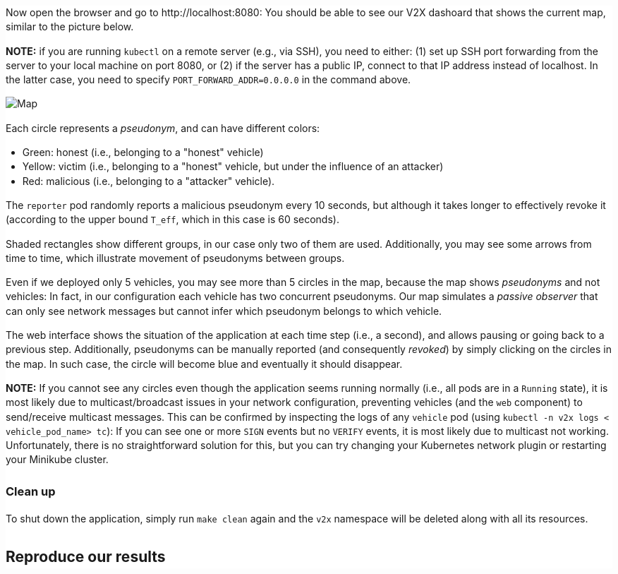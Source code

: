Now open the browser and go to http://localhost:8080: You should be able to see
our V2X dashoard that shows the current map, similar to the picture below.

**NOTE:** if you are running `kubectl` on a remote server (e.g., via SSH), you
need to either: (1) set up SSH port forwarding from the server to your local
machine on port 8080, or (2) if the server has a public IP, connect to that IP
address instead of localhost. In the latter case, you need to specify
`PORT_FORWARD_ADDR=0.0.0.0` in the command above.

![Map](./imgs/webapp.PNG)

Each circle represents a _pseudonym_, and can have different colors:
- Green: honest (i.e., belonging to a "honest" vehicle)
- Yellow: victim (i.e., belonging to a "honest" vehicle, but under the influence
  of an attacker)
- Red: malicious (i.e., belonging to a "attacker" vehicle).

The `reporter` pod randomly reports a malicious pseudonym every 10 seconds, but
although it takes longer to effectively revoke it (according to the upper bound
`T_eff`, which in this case is 60 seconds).
  
Shaded rectangles show different groups, in our case only two of them are used.
Additionally, you may see some arrows from time to time, which illustrate
movement of pseudonyms between groups.

Even if we deployed only 5 vehicles, you may see more than 5 circles in the map,
because the map shows _pseudonyms_ and not vehicles: In fact, in our
configuration each vehicle has two concurrent pseudonyms. Our map simulates a
_passive observer_ that can only see network messages but cannot infer which
pseudonym belongs to which vehicle.

The web interface shows the situation of the application at each time step
(i.e., a second), and allows pausing or going back to a previous step.
Additionally, pseudonyms can be manually reported (and consequently _revoked_)
by simply clicking on the circles in the map. In such case, the circle will
become blue and eventually it should disappear.

**NOTE:** If you cannot see any circles even though the application seems
running normally (i.e., all pods are in a `Running` state), it is most likely
due to multicast/broadcast issues in your network configuration, preventing
vehicles (and the `web` component) to send/receive multicast messages. This can
be confirmed by inspecting the logs of any `vehicle` pod (using `kubectl -n v2x
logs <vehicle_pod_name> tc`): If you can see one or more `SIGN` events but no
`VERIFY` events, it is most likely due to multicast not working. Unfortunately,
there is no straightforward solution for this, but you can try changing your
Kubernetes network plugin or restarting your Minikube cluster.

### Clean up

To shut down the application, simply run `make clean` again and the `v2x`
namespace will be deleted along with all its resources.

## Reproduce our results
